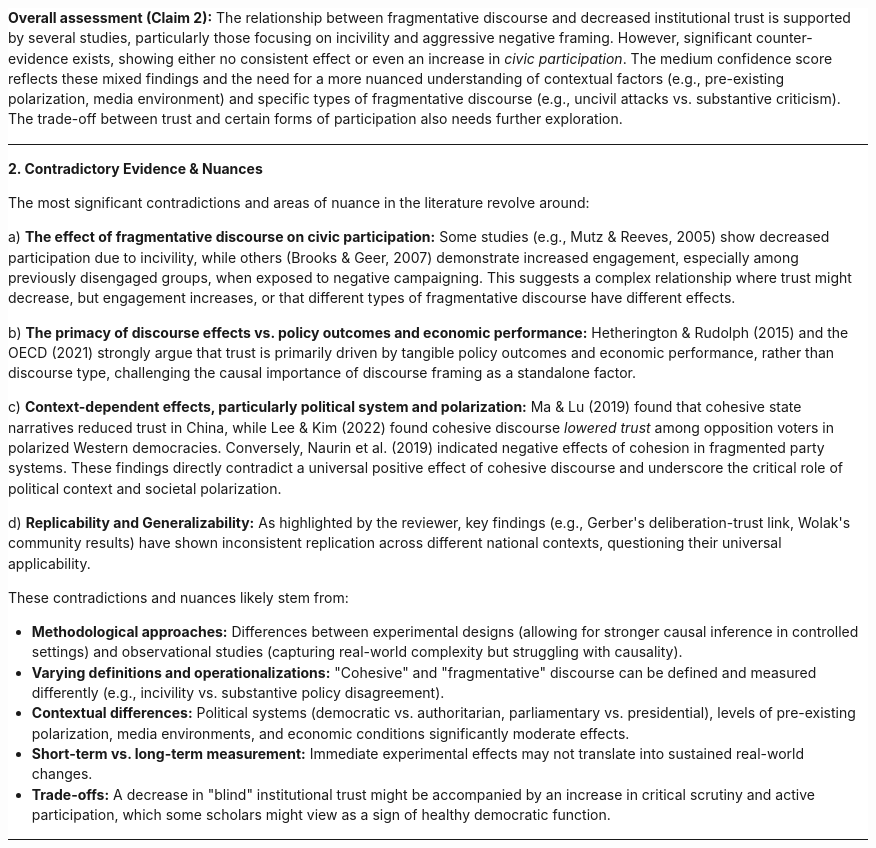 **Overall assessment (Claim 2):**
The relationship between fragmentative discourse and decreased institutional trust is supported by several studies, particularly those focusing on incivility and aggressive negative framing. However, significant counter-evidence exists, showing either no consistent effect or even an increase in *civic participation*. The medium confidence score reflects these mixed findings and the need for a more nuanced understanding of contextual factors (e.g., pre-existing polarization, media environment) and specific types of fragmentative discourse (e.g., uncivil attacks vs. substantive criticism). The trade-off between trust and certain forms of participation also needs further exploration.

---

**2. Contradictory Evidence & Nuances**

The most significant contradictions and areas of nuance in the literature revolve around:

a) **The effect of fragmentative discourse on civic participation:**
Some studies (e.g., Mutz & Reeves, 2005) show decreased participation due to incivility, while others (Brooks & Geer, 2007) demonstrate increased engagement, especially among previously disengaged groups, when exposed to negative campaigning. This suggests a complex relationship where trust might decrease, but engagement increases, or that different types of fragmentative discourse have different effects.

b) **The primacy of discourse effects vs. policy outcomes and economic performance:**
Hetherington & Rudolph (2015) and the OECD (2021) strongly argue that trust is primarily driven by tangible policy outcomes and economic performance, rather than discourse type, challenging the causal importance of discourse framing as a standalone factor.

c) **Context-dependent effects, particularly political system and polarization:**
Ma & Lu (2019) found that cohesive state narratives reduced trust in China, while Lee & Kim (2022) found cohesive discourse *lowered trust* among opposition voters in polarized Western democracies. Conversely, Naurin et al. (2019) indicated negative effects of cohesion in fragmented party systems. These findings directly contradict a universal positive effect of cohesive discourse and underscore the critical role of political context and societal polarization.

d) **Replicability and Generalizability:**
As highlighted by the reviewer, key findings (e.g., Gerber's deliberation-trust link, Wolak's community results) have shown inconsistent replication across different national contexts, questioning their universal applicability.

These contradictions and nuances likely stem from:
*   **Methodological approaches:** Differences between experimental designs (allowing for stronger causal inference in controlled settings) and observational studies (capturing real-world complexity but struggling with causality).
*   **Varying definitions and operationalizations:** "Cohesive" and "fragmentative" discourse can be defined and measured differently (e.g., incivility vs. substantive policy disagreement).
*   **Contextual differences:** Political systems (democratic vs. authoritarian, parliamentary vs. presidential), levels of pre-existing polarization, media environments, and economic conditions significantly moderate effects.
*   **Short-term vs. long-term measurement:** Immediate experimental effects may not translate into sustained real-world changes.
*   **Trade-offs:** A decrease in "blind" institutional trust might be accompanied by an increase in critical scrutiny and active participation, which some scholars might view as a sign of healthy democratic function.

---
